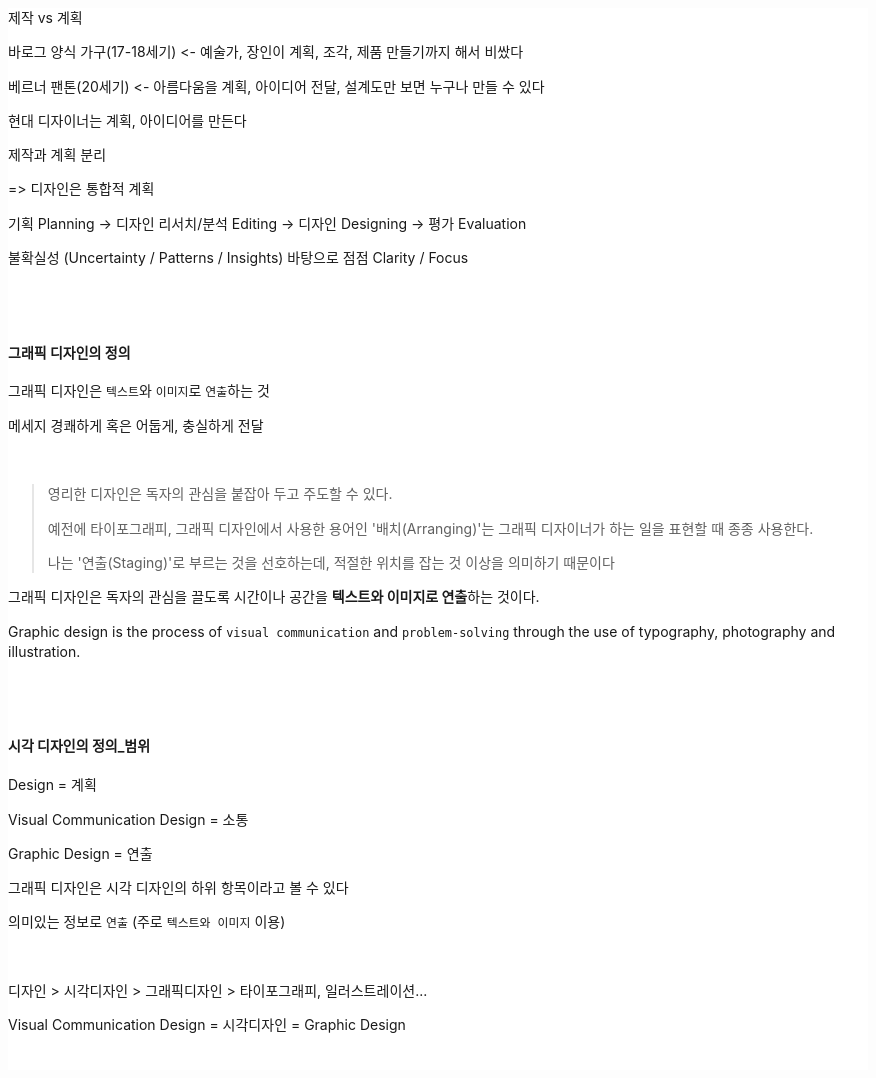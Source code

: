 제작 vs 계획

바로그 양식 가구(17-18세기) <- 예술가, 장인이 계획, 조각, 제품 만들기까지 해서 비쌌다

베르너 팬톤(20세기) <- 아름다움을 계획, 아이디어 전달, 설계도만 보면 누구나 만들 수 있다

현대 디자이너는 계획, 아이디어를 만든다

제작과 계획 분리

=> 디자인은 통합적 계획

기획 Planning -> 디자인 리서치/분석 Editing -> 디자인 Designing -> 평가 Evaluation

불확실성 (Uncertainty / Patterns / Insights) 바탕으로 점점 Clarity / Focus

<br />

<br />

#### 그래픽 디자인의 정의

그래픽 디자인은 `텍스트`와 `이미지`로 `연출`하는 것

메세지 경쾌하게 혹은 어둡게, 충실하게 전달

<br />

> 영리한 디자인은 독자의 관심을 붙잡아 두고 주도할 수 있다.
>
> 예전에 타이포그래피, 그래픽 디자인에서 사용한 용어인 '배치(Arranging)'는 그래픽 디자이너가 하는 일을 표현할 때 종종 사용한다.
>
> 나는 '연출(Staging)'로 부르는 것을 선호하는데, 적절한 위치를 잡는 것 이상을 의미하기 때문이다

그래픽 디자인은 독자의 관심을 끌도록 시간이나 공간을 **텍스트와 이미지로 연출**하는 것이다.

Graphic design is the process of `visual communication` and `problem-solving` through the use of typography, photography and illustration.

<br />

<br />

#### 시각 디자인의 정의_범위

Design = 계획

Visual Communication Design = 소통

Graphic Design = 연출

그래픽 디자인은 시각 디자인의 하위 항목이라고 볼 수 있다

의미있는 정보로 `연출` (주로 `텍스트와 이미지` 이용)

<br />

디자인 > 시각디자인 > 그래픽디자인 > 타이포그래피, 일러스트레이션...

Visual Communication Design = 시각디자인 = Graphic Design

<br />

